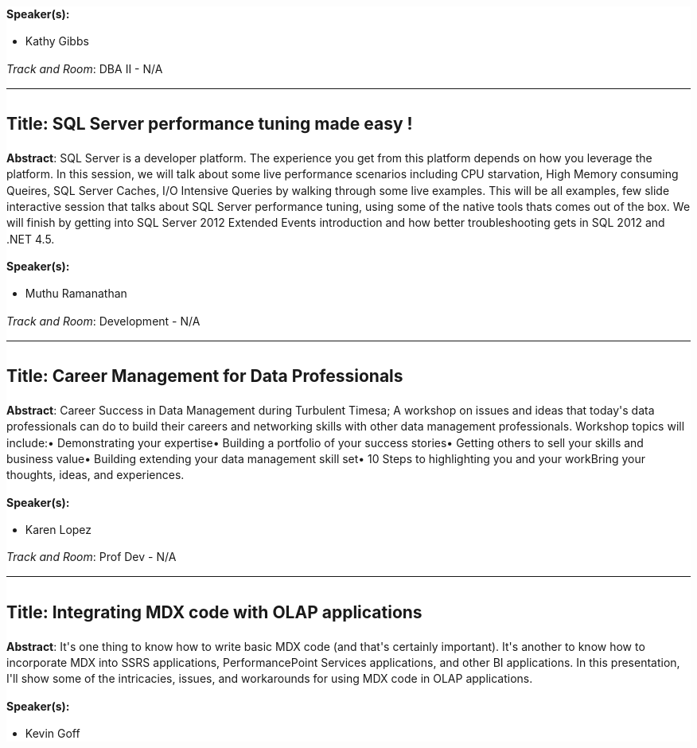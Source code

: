 **Speaker(s):**
- Kathy  Gibbs
 
*Track and Room*: DBA II - N/A
 
----------------------------------------------------------------------------------- 
 
 
## Title: SQL Server performance tuning made easy !
 
**Abstract**:
SQL Server is a developer platform. The experience you get from this platform depends on how you leverage the platform. 
In this session, we will talk about some live performance scenarios including CPU starvation, High Memory consuming Queires, SQL Server Caches, I/O Intensive Queries by walking through some live examples. This will be all examples, few slide interactive session that talks about SQL Server performance tuning, using some of the native tools thats comes out of the box. We will finish by getting into SQL Server 2012 Extended Events introduction and how better troubleshooting gets in SQL 2012 and .NET 4.5. 
 
**Speaker(s):**
- Muthu Ramanathan
 
*Track and Room*: Development - N/A
 
----------------------------------------------------------------------------------- 
 
 
## Title: Career Management for Data Professionals
 
**Abstract**:
Career Success in Data Management during Turbulent Timesa; A workshop on issues and ideas that today's data professionals can do to build their careers and networking skills with other data management professionals. Workshop topics will include:• Demonstrating your expertise• Building a portfolio of your success stories• Getting others to sell your skills and business value• Building  extending your data management skill set• 10 Steps to highlighting you and your workBring your thoughts, ideas, and experiences.
 
**Speaker(s):**
- Karen Lopez
 
*Track and Room*: Prof Dev - N/A
 
----------------------------------------------------------------------------------- 
 
 
## Title: Integrating MDX code with OLAP applications
 
**Abstract**:
It's one thing to know how to write basic MDX code (and that's certainly important).  It's another to know how to incorporate MDX into SSRS applications, PerformancePoint Services applications, and other BI applications.  In this presentation, I'll show some of the intricacies, issues, and workarounds for using MDX code in OLAP applications.  
 
**Speaker(s):**
- Kevin Goff
 